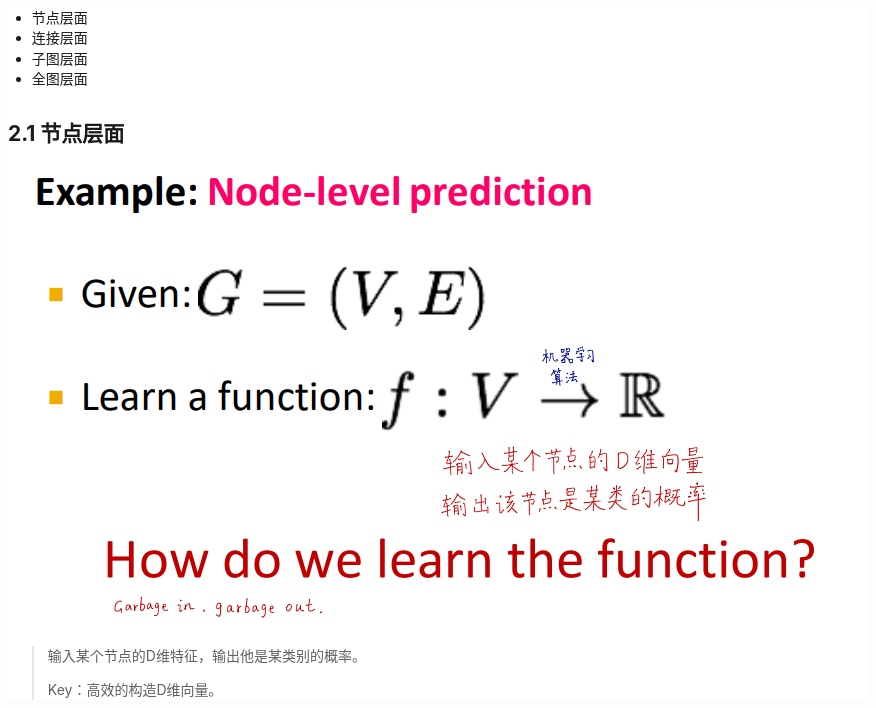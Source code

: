 - 节点层面
- 连接层面
- 子图层面
- 全图层面

## 2.1 节点层面

<img src="image\1676534343089.png" alt="1676534343089"/>

> 输入某个节点的D维特征，输出他是某类别的概率。
>
> Key：高效的构造D维向量。
